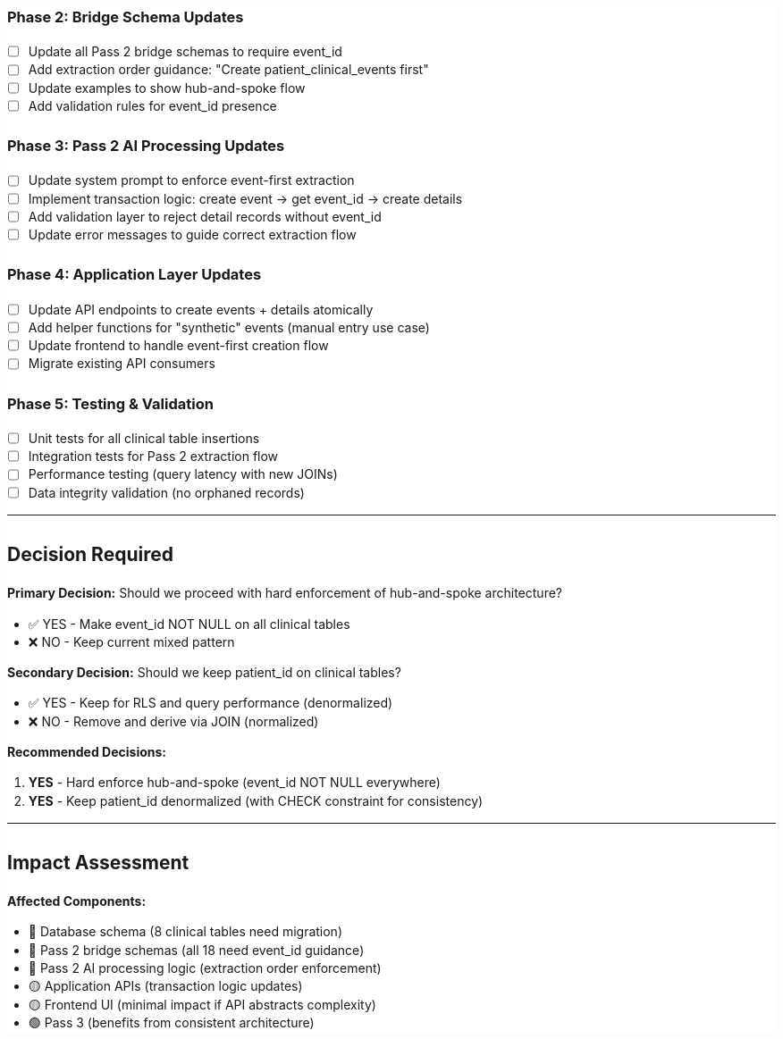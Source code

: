 ### Phase 2: Bridge Schema Updates
- [ ] Update all Pass 2 bridge schemas to require event_id
- [ ] Add extraction order guidance: "Create patient_clinical_events first"
- [ ] Update examples to show hub-and-spoke flow
- [ ] Add validation rules for event_id presence

### Phase 3: Pass 2 AI Processing Updates
- [ ] Update system prompt to enforce event-first extraction
- [ ] Implement transaction logic: create event → get event_id → create details
- [ ] Add validation layer to reject detail records without event_id
- [ ] Update error messages to guide correct extraction flow

### Phase 4: Application Layer Updates
- [ ] Update API endpoints to create events + details atomically
- [ ] Add helper functions for "synthetic" events (manual entry use case)
- [ ] Update frontend to handle event-first creation flow
- [ ] Migrate existing API consumers

### Phase 5: Testing & Validation
- [ ] Unit tests for all clinical table insertions
- [ ] Integration tests for Pass 2 extraction flow
- [ ] Performance testing (query latency with new JOINs)
- [ ] Data integrity validation (no orphaned records)

---

## Decision Required

**Primary Decision:** Should we proceed with hard enforcement of hub-and-spoke architecture?
- ✅ YES - Make event_id NOT NULL on all clinical tables
- ❌ NO - Keep current mixed pattern

**Secondary Decision:** Should we keep patient_id on clinical tables?
- ✅ YES - Keep for RLS and query performance (denormalized)
- ❌ NO - Remove and derive via JOIN (normalized)

**Recommended Decisions:**
1. **YES** - Hard enforce hub-and-spoke (event_id NOT NULL everywhere)
2. **YES** - Keep patient_id denormalized (with CHECK constraint for consistency)

---

## Impact Assessment

**Affected Components:**
- 🔴 Database schema (8 clinical tables need migration)
- 🔴 Pass 2 bridge schemas (all 18 need event_id guidance)
- 🔴 Pass 2 AI processing logic (extraction order enforcement)
- 🟡 Application APIs (transaction logic updates)
- 🟡 Frontend UI (minimal impact if API abstracts complexity)
- 🟢 Pass 3 (benefits from consistent architecture)
